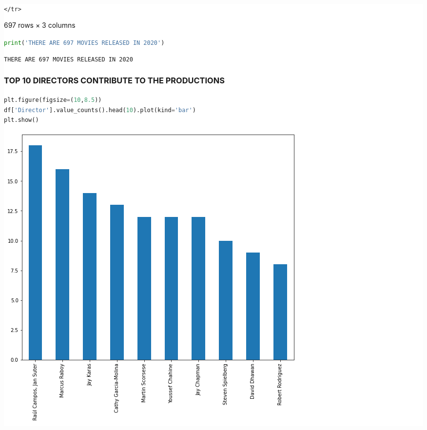     </tr>
  </tbody>
</table>
<p>697 rows × 3 columns</p>
</div>




```python
print('THERE ARE 697 MOVIES RELEASED IN 2020')
```

    THERE ARE 697 MOVIES RELEASED IN 2020
    

### TOP 10 DIRECTORS CONTRIBUTE TO THE PRODUCTIONS


```python
plt.figure(figsize=(10,8.5))
df['Director'].value_counts().head(10).plot(kind='bar')
plt.show()
```


    
![png](output_40_0.png)
    